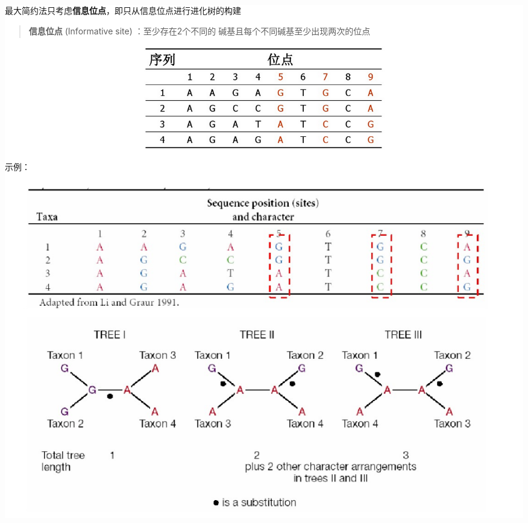 最大简约法只考虑**信息位点**，即只从信息位点进行进化树的构建

> **信息位点** (Informative site) ：至少存在2个不同的 碱基且每个不同碱基至少出现两次的位点

<p align="center"><img src=./picture/Phylogenesis-character-based-methods-MP-informative-site.png width=400 /></p>

示例：

<p align="center"><img src=./picture/Phylogenesis-character-based-methods-MP-example.png width=800 /></p>
